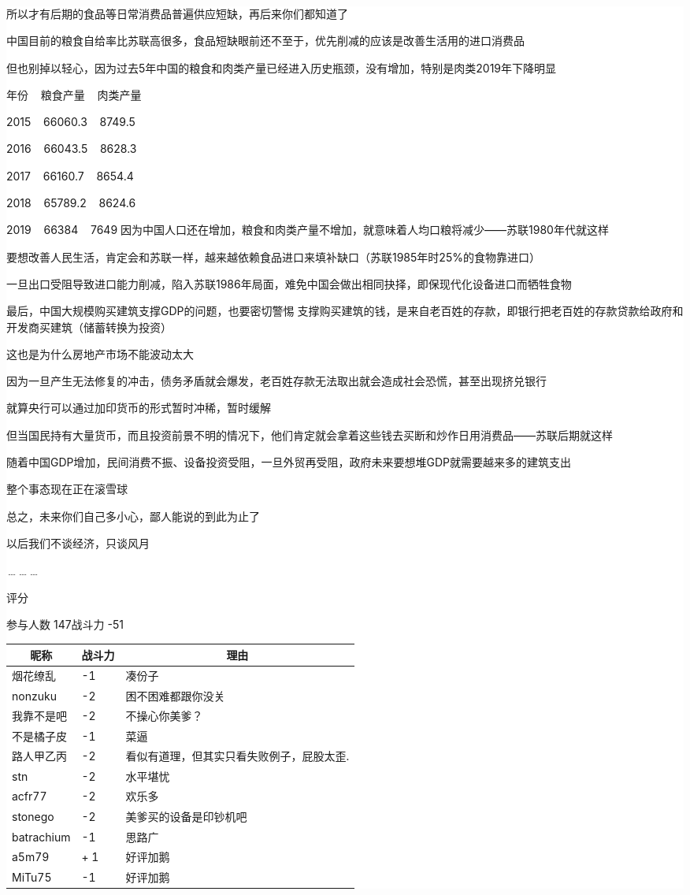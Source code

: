 所以才有后期的食品等日常消费品普遍供应短缺，再后来你们都知道了


中国目前的粮食自给率比苏联高很多，食品短缺眼前还不至于，优先削减的应该是改善生活用的进口消费品

但也别掉以轻心，因为过去5年中国的粮食和肉类产量已经进入历史瓶颈，没有增加，特别是肉类2019年下降明显

年份    粮食产量    肉类产量

2015    66060.3    8749.5

2016    66043.5    8628.3

2017    66160.7    8654.4

2018    65789.2    8624.6

2019    66384    7649
因为中国人口还在增加，粮食和肉类产量不增加，就意味着人均口粮将减少——苏联1980年代就这样

要想改善人民生活，肯定会和苏联一样，越来越依赖食品进口来填补缺口（苏联1985年时25%的食物靠进口）

一旦出口受阻导致进口能力削减，陷入苏联1986年局面，难免中国会做出相同抉择，即保现代化设备进口而牺牲食物


最后，中国大规模购买建筑支撑GDP的问题，也要密切警惕
支撑购买建筑的钱，是来自老百姓的存款，即银行把老百姓的存款贷款给政府和开发商买建筑（储蓄转换为投资）

这也是为什么房地产市场不能波动太大

因为一旦产生无法修复的冲击，债务矛盾就会爆发，老百姓存款无法取出就会造成社会恐慌，甚至出现挤兑银行

就算央行可以通过加印货币的形式暂时冲稀，暂时缓解

但当国民持有大量货币，而且投资前景不明的情况下，他们肯定就会拿着这些钱去买断和炒作日用消费品——苏联后期就这样


随着中国GDP增加，民间消费不振、设备投资受阻，一旦外贸再受阻，政府未来要想堆GDP就需要越来多的建筑支出

整个事态现在正在滚雪球


总之，未来你们自己多小心，鄙人能说的到此为止了

以后我们不谈经济，只谈风月



﹍﹍﹍

评分





 参与人数 147战斗力 -51

|昵称|战斗力|理由|
|----|---|---|
| 烟花缭乱|-1|凑份子|
| nonzuku|-2|困不困难都跟你没关|
| 我靠不是吧|-2|不操心你美爹？|
| 不是橘子皮|-1|菜逼|
| 路人甲乙丙|-2|看似有道理，但其实只看失败例子，屁股太歪.|
| stn|-2|水平堪忧|
| acfr77|-2|欢乐多|
| stonego|-2|美爹买的设备是印钞机吧|
| batrachium|-1|思路广|
| a5m79| + 1|好评加鹅|
| MiTu75|-1|好评加鹅|